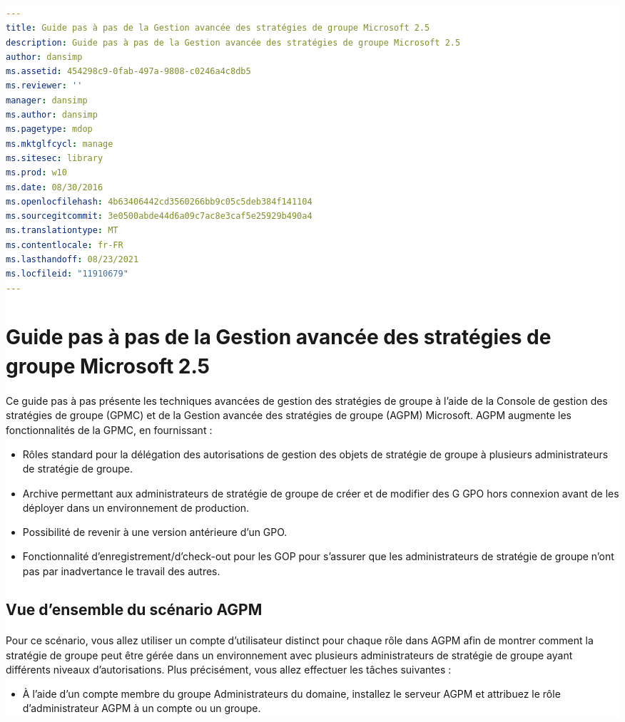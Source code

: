 ```yaml
---
title: Guide pas à pas de la Gestion avancée des stratégies de groupe Microsoft 2.5
description: Guide pas à pas de la Gestion avancée des stratégies de groupe Microsoft 2.5
author: dansimp
ms.assetid: 454298c9-0fab-497a-9808-c0246a4c8db5
ms.reviewer: ''
manager: dansimp
ms.author: dansimp
ms.pagetype: mdop
ms.mktglfcycl: manage
ms.sitesec: library
ms.prod: w10
ms.date: 08/30/2016
ms.openlocfilehash: 4b63406442cd3560266bb9c05c5deb384f141104
ms.sourcegitcommit: 3e0500abde44d6a09c7ac8e3caf5e25929b490a4
ms.translationtype: MT
ms.contentlocale: fr-FR
ms.lasthandoff: 08/23/2021
ms.locfileid: "11910679"
---
```

# <a name="step-by-step-guide-for-microsoft-advanced-group-policy-management-25"></a>Guide pas à pas de la Gestion avancée des stratégies de groupe Microsoft 2.5


Ce guide pas à pas présente les techniques avancées de gestion des stratégies de groupe à l’aide de la Console de gestion des stratégies de groupe (GPMC) et de la Gestion avancée des stratégies de groupe (AGPM) Microsoft. AGPM augmente les fonctionnalités de la GPMC, en fournissant :

-   Rôles standard pour la délégation des autorisations de gestion des objets de stratégie de groupe à plusieurs administrateurs de stratégie de groupe.

-   Archive permettant aux administrateurs de stratégie de groupe de créer et de modifier des G GPO hors connexion avant de les déployer dans un environnement de production.

-   Possibilité de revenir à une version antérieure d’un GPO.

-   Fonctionnalité d’enregistrement/d’check-out pour les GOP pour s’assurer que les administrateurs de stratégie de groupe n’ont pas par inadvertance le travail des autres.

## <a name="agpm-scenario-overview"></a>Vue d’ensemble du scénario AGPM


Pour ce scénario, vous allez utiliser un compte d’utilisateur distinct pour chaque rôle dans AGPM afin de montrer comment la stratégie de groupe peut être gérée dans un environnement avec plusieurs administrateurs de stratégie de groupe ayant différents niveaux d’autorisations. Plus précisément, vous allez effectuer les tâches suivantes :

-   À l’aide d’un compte membre du groupe Administrateurs du domaine, installez le serveur AGPM et attribuez le rôle d’administrateur AGPM à un compte ou un groupe.
